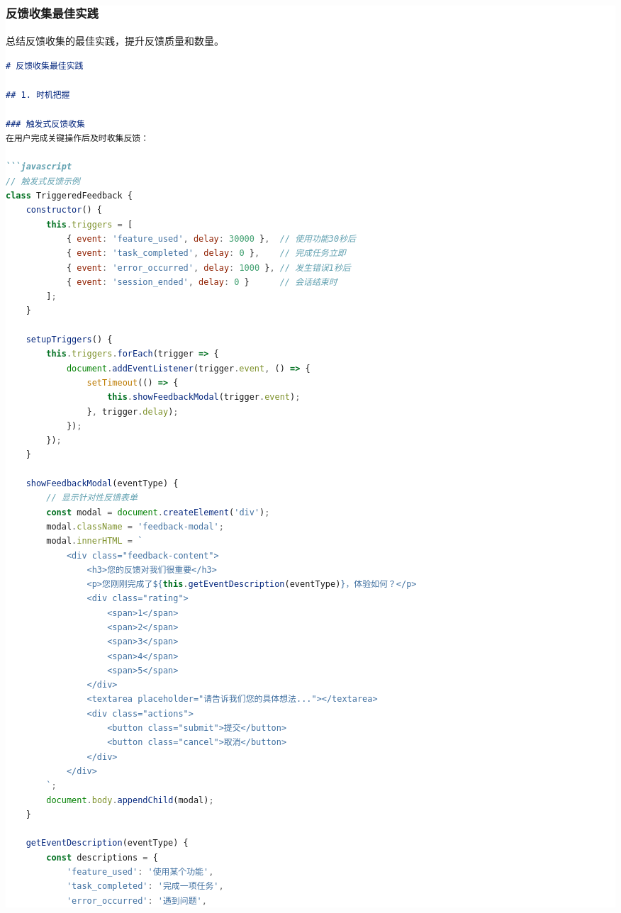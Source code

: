 ### 反馈收集最佳实践

总结反馈收集的最佳实践，提升反馈质量和数量。

```markdown
# 反馈收集最佳实践

## 1. 时机把握

### 触发式反馈收集
在用户完成关键操作后及时收集反馈：

```javascript
// 触发式反馈示例
class TriggeredFeedback {
    constructor() {
        this.triggers = [
            { event: 'feature_used', delay: 30000 },  // 使用功能30秒后
            { event: 'task_completed', delay: 0 },    // 完成任务立即
            { event: 'error_occurred', delay: 1000 }, // 发生错误1秒后
            { event: 'session_ended', delay: 0 }      // 会话结束时
        ];
    }
    
    setupTriggers() {
        this.triggers.forEach(trigger => {
            document.addEventListener(trigger.event, () => {
                setTimeout(() => {
                    this.showFeedbackModal(trigger.event);
                }, trigger.delay);
            });
        });
    }
    
    showFeedbackModal(eventType) {
        // 显示针对性反馈表单
        const modal = document.createElement('div');
        modal.className = 'feedback-modal';
        modal.innerHTML = `
            <div class="feedback-content">
                <h3>您的反馈对我们很重要</h3>
                <p>您刚刚完成了${this.getEventDescription(eventType)}，体验如何？</p>
                <div class="rating">
                    <span>1</span>
                    <span>2</span>
                    <span>3</span>
                    <span>4</span>
                    <span>5</span>
                </div>
                <textarea placeholder="请告诉我们您的具体想法..."></textarea>
                <div class="actions">
                    <button class="submit">提交</button>
                    <button class="cancel">取消</button>
                </div>
            </div>
        `;
        document.body.appendChild(modal);
    }
    
    getEventDescription(eventType) {
        const descriptions = {
            'feature_used': '使用某个功能',
            'task_completed': '完成一项任务',
            'error_occurred': '遇到问题',
```
